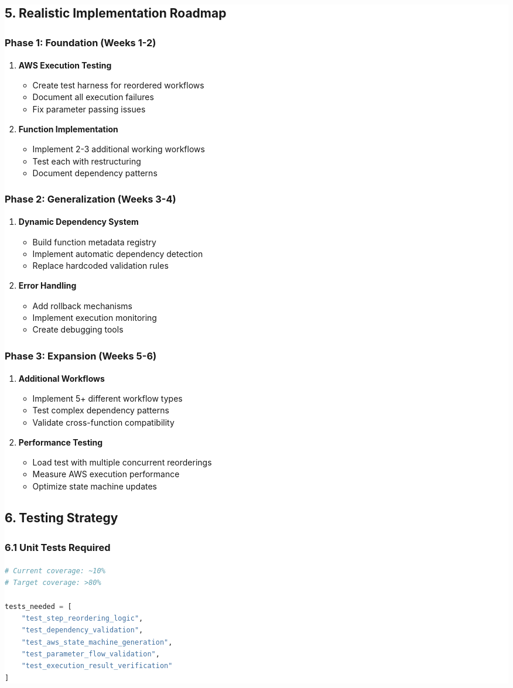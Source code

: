 ## 5. Realistic Implementation Roadmap

### Phase 1: Foundation (Weeks 1-2)
1. **AWS Execution Testing**
   - Create test harness for reordered workflows
   - Document all execution failures
   - Fix parameter passing issues

2. **Function Implementation**
   - Implement 2-3 additional working workflows
   - Test each with restructuring
   - Document dependency patterns

### Phase 2: Generalization (Weeks 3-4)
1. **Dynamic Dependency System**
   - Build function metadata registry
   - Implement automatic dependency detection
   - Replace hardcoded validation rules

2. **Error Handling**
   - Add rollback mechanisms
   - Implement execution monitoring
   - Create debugging tools

### Phase 3: Expansion (Weeks 5-6)
1. **Additional Workflows**
   - Implement 5+ different workflow types
   - Test complex dependency patterns
   - Validate cross-function compatibility

2. **Performance Testing**
   - Load test with multiple concurrent reorderings
   - Measure AWS execution performance
   - Optimize state machine updates

## 6. Testing Strategy

### 6.1 Unit Tests Required
```python
# Current coverage: ~10%
# Target coverage: >80%

tests_needed = [
    "test_step_reordering_logic",
    "test_dependency_validation",
    "test_aws_state_machine_generation",
    "test_parameter_flow_validation",
    "test_execution_result_verification"
]
```
